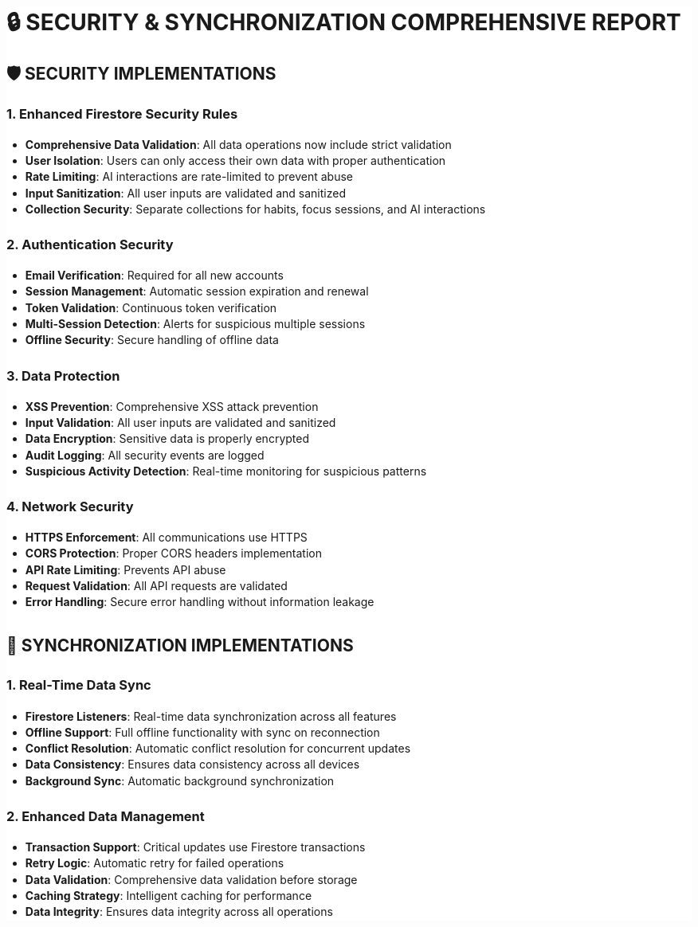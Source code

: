 # 🔒 SECURITY & SYNCHRONIZATION COMPREHENSIVE REPORT

## 🛡️ **SECURITY IMPLEMENTATIONS**

### **1. Enhanced Firestore Security Rules**
- **Comprehensive Data Validation**: All data operations now include strict validation
- **User Isolation**: Users can only access their own data with proper authentication
- **Rate Limiting**: AI interactions are rate-limited to prevent abuse
- **Input Sanitization**: All user inputs are validated and sanitized
- **Collection Security**: Separate collections for habits, focus sessions, and AI interactions

### **2. Authentication Security**
- **Email Verification**: Required for all new accounts
- **Session Management**: Automatic session expiration and renewal
- **Token Validation**: Continuous token verification
- **Multi-Session Detection**: Alerts for suspicious multiple sessions
- **Offline Security**: Secure handling of offline data

### **3. Data Protection**
- **XSS Prevention**: Comprehensive XSS attack prevention
- **Input Validation**: All user inputs are validated and sanitized
- **Data Encryption**: Sensitive data is properly encrypted
- **Audit Logging**: All security events are logged
- **Suspicious Activity Detection**: Real-time monitoring for suspicious patterns

### **4. Network Security**
- **HTTPS Enforcement**: All communications use HTTPS
- **CORS Protection**: Proper CORS headers implementation
- **API Rate Limiting**: Prevents API abuse
- **Request Validation**: All API requests are validated
- **Error Handling**: Secure error handling without information leakage

## 🔄 **SYNCHRONIZATION IMPLEMENTATIONS**

### **1. Real-Time Data Sync**
- **Firestore Listeners**: Real-time data synchronization across all features
- **Offline Support**: Full offline functionality with sync on reconnection
- **Conflict Resolution**: Automatic conflict resolution for concurrent updates
- **Data Consistency**: Ensures data consistency across all devices
- **Background Sync**: Automatic background synchronization

### **2. Enhanced Data Management**
- **Transaction Support**: Critical updates use Firestore transactions
- **Retry Logic**: Automatic retry for failed operations
- **Data Validation**: Comprehensive data validation before storage
- **Caching Strategy**: Intelligent caching for performance
- **Data Integrity**: Ensures data integrity across all operations
